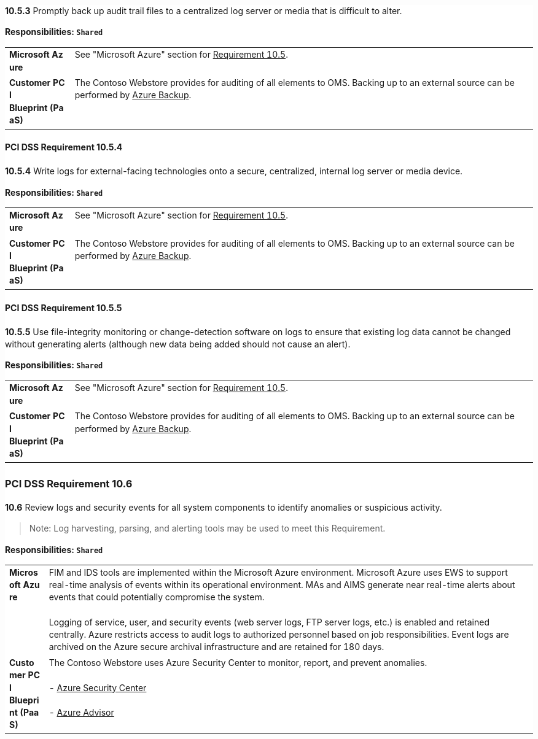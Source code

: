 **10.5.3** Promptly back up audit trail files to a centralized log server or media that is difficult to alter.

**Responsibilities: `Shared`**

|||
|---|---|
| **Microsoft&nbsp;Azure** | See "Microsoft Azure" section for [Requirement 10.5](#pci-dss-requirement-10-5). |
| **Customer&nbsp;PCI<br />Blueprint&nbsp;(PaaS)** | The Contoso Webstore provides for auditing of all elements to OMS. Backing up to an external source can be performed by [Azure Backup](https://azure.microsoft.com/en-us/services/backup/).|



#### PCI DSS Requirement 10.5.4

**10.5.4** Write logs for external-facing technologies onto a secure, centralized, internal log server or media device.

**Responsibilities: `Shared`**

|||
|---|---|
| **Microsoft&nbsp;Azure** | See "Microsoft Azure" section for [Requirement 10.5](#pci-dss-requirement-10-5). |
| **Customer&nbsp;PCI<br />Blueprint&nbsp;(PaaS)** | The Contoso Webstore provides for auditing of all elements to OMS. Backing up to an external source can be performed by [Azure Backup](https://azure.microsoft.com/en-us/services/backup/).|



#### PCI DSS Requirement 10.5.5

**10.5.5** Use file-integrity monitoring or change-detection software on logs to ensure that existing log data cannot be changed without generating alerts (although new data being added should not cause an alert).

**Responsibilities: `Shared`**

|||
|---|---|
| **Microsoft&nbsp;Azure** | See "Microsoft Azure" section for [Requirement 10.5](#pci-dss-requirement-10-5). |
| **Customer&nbsp;PCI<br />Blueprint&nbsp;(PaaS)** | The Contoso Webstore provides for auditing of all elements to OMS. Backing up to an external source can be performed by [Azure Backup](https://azure.microsoft.com/en-us/services/backup/).|



### PCI DSS Requirement 10.6

**10.6** Review logs and security events for all system components to identify anomalies or suspicious activity. 
>Note: Log harvesting, parsing, and alerting tools may be used to meet this Requirement.

**Responsibilities: `Shared`**

|||
|---|---|
| **Microsoft&nbsp;Azure** | FIM and IDS tools are implemented within the Microsoft Azure environment. Microsoft Azure uses EWS to support real-time analysis of events within its operational environment. MAs and AIMS generate near real-time alerts about events that could potentially compromise the system. <br /><br />Logging of service, user, and security events (web server logs, FTP server logs, etc.) is enabled and retained centrally. Azure restricts access to audit logs to authorized personnel based on job responsibilities. Event logs are archived on the Azure secure archival infrastructure and are retained for 180 days. |
| **Customer&nbsp;PCI<br />Blueprint&nbsp;(PaaS)** | The Contoso Webstore uses Azure Security Center to monitor, report, and prevent anomalies.<br /><br />- [Azure Security Center](https://azure.microsoft.com/en-us/services/security-center/)<br /><br />- [Azure Advisor](https://docs.microsoft.com/en-us/azure/advisor/advisor-security-recommendations)|
